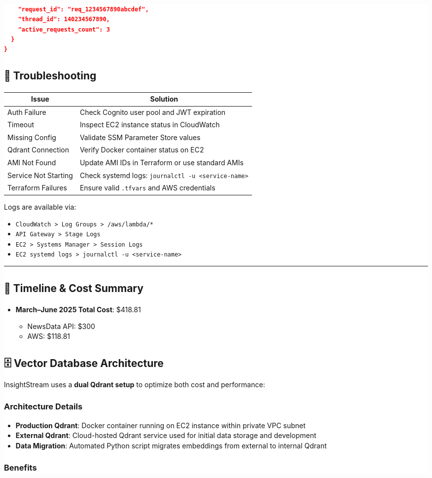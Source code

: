 ```json
    "request_id": "req_1234567890abcdef",
    "thread_id": 140234567890,
    "active_requests_count": 3
  }
}
```

## 🚧 Troubleshooting

| Issue              | Solution                                   |
| ------------------ | ------------------------------------------ |
| Auth Failure       | Check Cognito user pool and JWT expiration |
| Timeout            | Inspect EC2 instance status in CloudWatch  |
| Missing Config     | Validate SSM Parameter Store values        |
| Qdrant Connection  | Verify Docker container status on EC2      |
| AMI Not Found      | Update AMI IDs in Terraform or use standard AMIs |
| Service Not Starting | Check systemd logs: `journalctl -u <service-name>` |
| Terraform Failures | Ensure valid `.tfvars` and AWS credentials |

Logs are available via:

* `CloudWatch > Log Groups > /aws/lambda/*`
* `API Gateway > Stage Logs`
* `EC2 > Systems Manager > Session Logs`
* `EC2 systemd logs > journalctl -u <service-name>`

---

## 📆 Timeline & Cost Summary

* **March–June 2025 Total Cost**: \$418.81

  * NewsData API: \$300
  * AWS: \$118.81


## 🗄️ Vector Database Architecture

InsightStream uses a **dual Qdrant setup** to optimize both cost and performance:

### Architecture Details

* **Production Qdrant**: Docker container running on EC2 instance within private VPC subnet
* **External Qdrant**: Cloud-hosted Qdrant service used for initial data storage and development
* **Data Migration**: Automated Python script migrates embeddings from external to internal Qdrant

### Benefits
